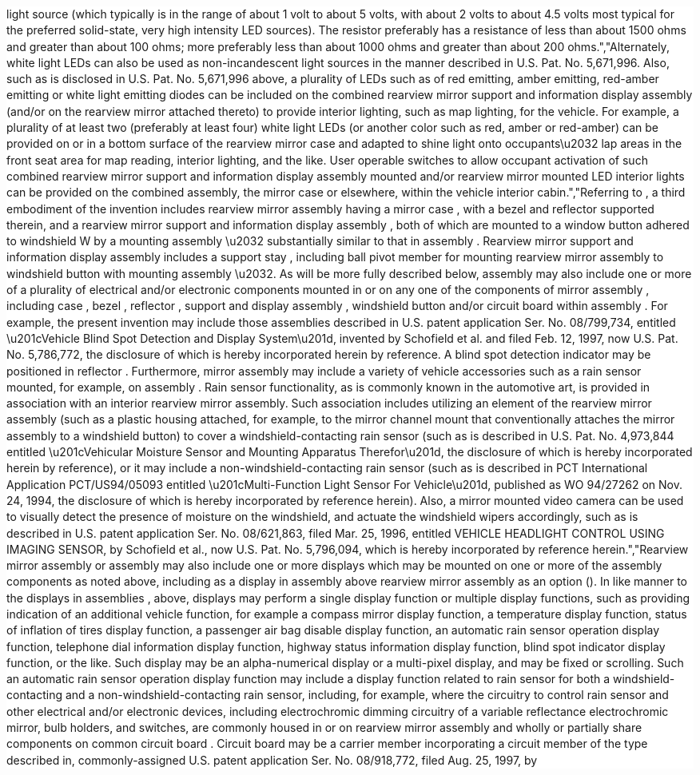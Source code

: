 light source (which typically is in the range of about 1 volt to about 5 volts, with about 2 volts to about 4.5 volts most typical for the preferred solid-state, very high intensity LED sources). The resistor preferably has a resistance of less than about 1500 ohms and greater than about 100 ohms; more preferably less than about 1000 ohms and greater than about 200 ohms.","Alternately, white light LEDs can also be used as non-incandescent light sources in the manner described in U.S. Pat. No. 5,671,996. Also, such as is disclosed in U.S. Pat. No. 5,671,996 above, a plurality of LEDs such as of red emitting, amber emitting, red-amber emitting or white light emitting diodes can be included on the combined rearview mirror support and information display assembly (and\/or on the rearview mirror attached thereto) to provide interior lighting, such as map lighting, for the vehicle. For example, a plurality of at least two (preferably at least four) white light LEDs (or another color such as red, amber or red-amber) can be provided on or in a bottom surface of the rearview mirror case and adapted to shine light onto occupants\u2032 lap areas in the front seat area for map reading, interior lighting, and the like. User operable switches to allow occupant activation of such combined rearview mirror support and information display assembly mounted and\/or rearview mirror mounted LED interior lights can be provided on the combined assembly, the mirror case or elsewhere, within the vehicle interior cabin.","Referring to , a third embodiment  of the invention includes rearview mirror assembly  having a mirror case , with a bezel  and reflector  supported therein, and a rearview mirror support and information display assembly , both of which are mounted to a window button adhered to windshield W by a mounting assembly \u2032 substantially similar to that in assembly . Rearview mirror support and information display assembly  includes a support stay , including ball pivot member  for mounting rearview mirror assembly  to windshield button with mounting assembly \u2032. As will be more fully described below, assembly  may also include one or more of a plurality of electrical and\/or electronic components mounted in or on any one of the components of mirror assembly , including case , bezel , reflector , support and display assembly , windshield button and\/or circuit board within assembly . For example, the present invention may include those assemblies described in U.S. patent application Ser. No. 08\/799,734, entitled \u201cVehicle Blind Spot Detection and Display System\u201d, invented by Schofield et al. and filed Feb. 12, 1997, now U.S. Pat. No. 5,786,772, the disclosure of which is hereby incorporated herein by reference. A blind spot detection indicator  may be positioned in reflector . Furthermore, mirror assembly  may include a variety of vehicle accessories such as a rain sensor  mounted, for example, on assembly . Rain sensor functionality, as is commonly known in the automotive art, is provided in association with an interior rearview mirror assembly. Such association includes utilizing an element of the rearview mirror assembly (such as a plastic housing attached, for example, to the mirror channel mount that conventionally attaches the mirror assembly to a windshield button) to cover a windshield-contacting rain sensor (such as is described in U.S. Pat. No. 4,973,844 entitled \u201cVehicular Moisture Sensor and Mounting Apparatus Therefor\u201d, the disclosure of which is hereby incorporated herein by reference), or it may include a non-windshield-contacting rain sensor (such as is described in PCT International Application PCT\/US94\/05093 entitled \u201cMulti-Function Light Sensor For Vehicle\u201d, published as WO 94\/27262 on Nov. 24, 1994, the disclosure of which is hereby incorporated by reference herein). Also, a mirror mounted video camera can be used to visually detect the presence of moisture on the windshield, and actuate the windshield wipers accordingly, such as is described in U.S. patent application Ser. No. 08\/621,863, filed Mar. 25, 1996, entitled VEHICLE HEADLIGHT CONTROL USING IMAGING SENSOR, by Schofield et al., now U.S. Pat. No. 5,796,094, which is hereby incorporated by reference herein.","Rearview mirror assembly  or assembly  may also include one or more displays  which may be mounted on one or more of the assembly components as noted above, including as a display in assembly  above rearview mirror assembly  as an option (). In like manner to the displays in assemblies ,  above, displays  may perform a single display function or multiple display functions, such as providing indication of an additional vehicle function, for example a compass mirror display function, a temperature display function, status of inflation of tires display function, a passenger air bag disable display function, an automatic rain sensor operation display function, telephone dial information display function, highway status information display function, blind spot indicator display function, or the like. Such display may be an alpha-numerical display or a multi-pixel display, and may be fixed or scrolling. Such an automatic rain sensor operation display function may include a display function related to rain sensor  for both a windshield-contacting and a non-windshield-contacting rain sensor, including, for example, where the circuitry to control rain sensor  and other electrical and\/or electronic devices, including electrochromic dimming circuitry  of a variable reflectance electrochromic mirror, bulb holders, and switches, are commonly housed in or on rearview mirror assembly  and wholly or partially share components on common circuit board . Circuit board  may be a carrier member incorporating a circuit member of the type described in, commonly-assigned U.S. patent application Ser. No. 08\/918,772, filed Aug. 25, 1997, by